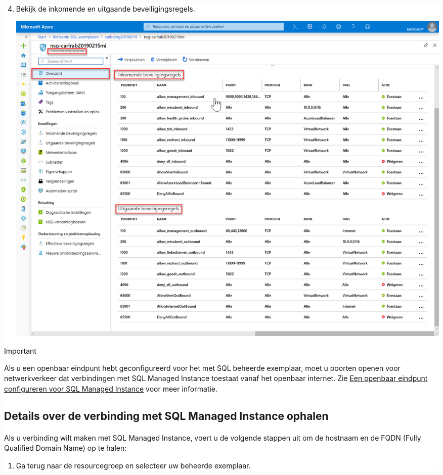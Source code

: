 4. Bekijk de inkomende en uitgaande beveiligingsregels. 

   ![Beveiligingsregels](./media/instance-create-quickstart/security-rules.png)

> [!IMPORTANT]
> Als u een openbaar eindpunt hebt geconfigureerd voor het met SQL beheerde exemplaar, moet u poorten openen voor netwerkverkeer dat verbindingen met SQL Managed Instance toestaat vanaf het openbaar internet. Zie [Een openbaar eindpunt configureren voor SQL Managed Instance](public-endpoint-configure.md#allow-public-endpoint-traffic-on-the-network-security-group) voor meer informatie.
>

## <a name="retrieve-connection-details-to-sql-managed-instance"></a>Details over de verbinding met SQL Managed Instance ophalen

Als u verbinding wilt maken met SQL Managed Instance, voert u de volgende stappen uit om de hostnaam en de FQDN (Fully Qualified Domain Name) op te halen:

1. Ga terug naar de resourcegroep en selecteer uw beheerde exemplaar.
